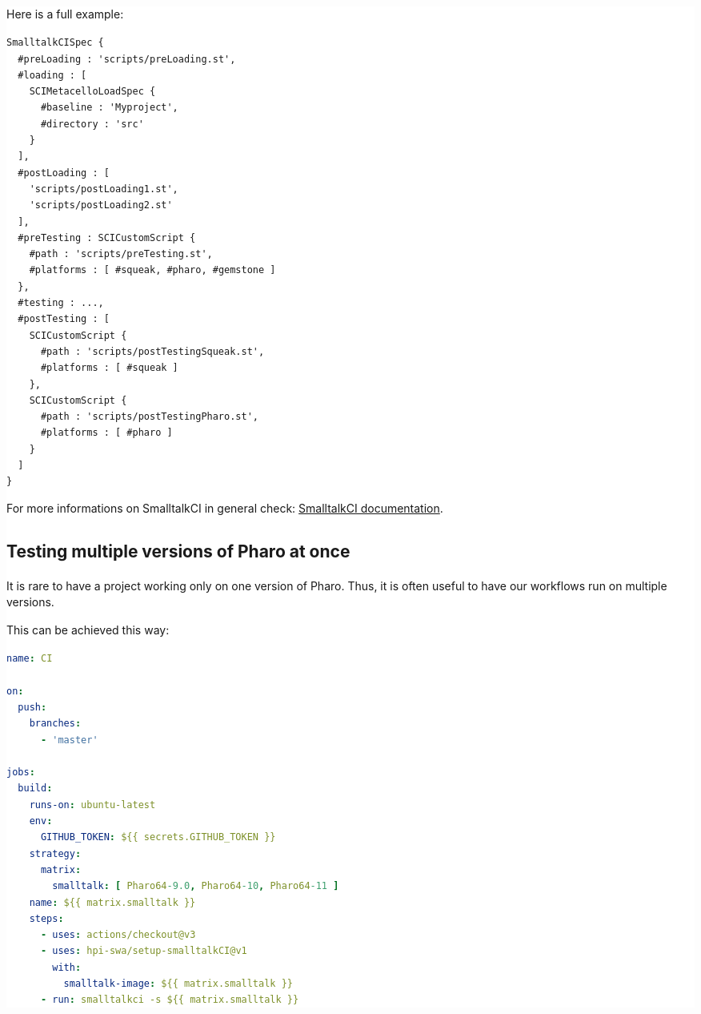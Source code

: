 Here is a full example:

```ston
SmalltalkCISpec {
  #preLoading : 'scripts/preLoading.st',
  #loading : [
    SCIMetacelloLoadSpec {
      #baseline : 'Myproject',
      #directory : 'src'
    }
  ],
  #postLoading : [
    'scripts/postLoading1.st',
    'scripts/postLoading2.st'
  ],
  #preTesting : SCICustomScript {
    #path : 'scripts/preTesting.st',
    #platforms : [ #squeak, #pharo, #gemstone ]
  },
  #testing : ...,
  #postTesting : [
    SCICustomScript {
      #path : 'scripts/postTestingSqueak.st',
      #platforms : [ #squeak ]
    },
    SCICustomScript {
      #path : 'scripts/postTestingPharo.st',
      #platforms : [ #pharo ]
    }
  ]
}
```

For more informations on SmalltalkCI in general check: [SmalltalkCI documentation](https://github.com/hpi-swa/smalltalkCI).

## Testing multiple versions of Pharo at once

It is rare to have a project working only on one version of Pharo. Thus, it is often useful to have our workflows run on multiple versions. 

This can be achieved this way:

```yml
name: CI

on:
  push:
    branches:
      - 'master'

jobs:
  build:
    runs-on: ubuntu-latest
    env:
      GITHUB_TOKEN: ${{ secrets.GITHUB_TOKEN }}
    strategy:
      matrix:
        smalltalk: [ Pharo64-9.0, Pharo64-10, Pharo64-11 ]
    name: ${{ matrix.smalltalk }}
    steps:
      - uses: actions/checkout@v3
      - uses: hpi-swa/setup-smalltalkCI@v1
        with:
          smalltalk-image: ${{ matrix.smalltalk }}
      - run: smalltalkci -s ${{ matrix.smalltalk }}
```